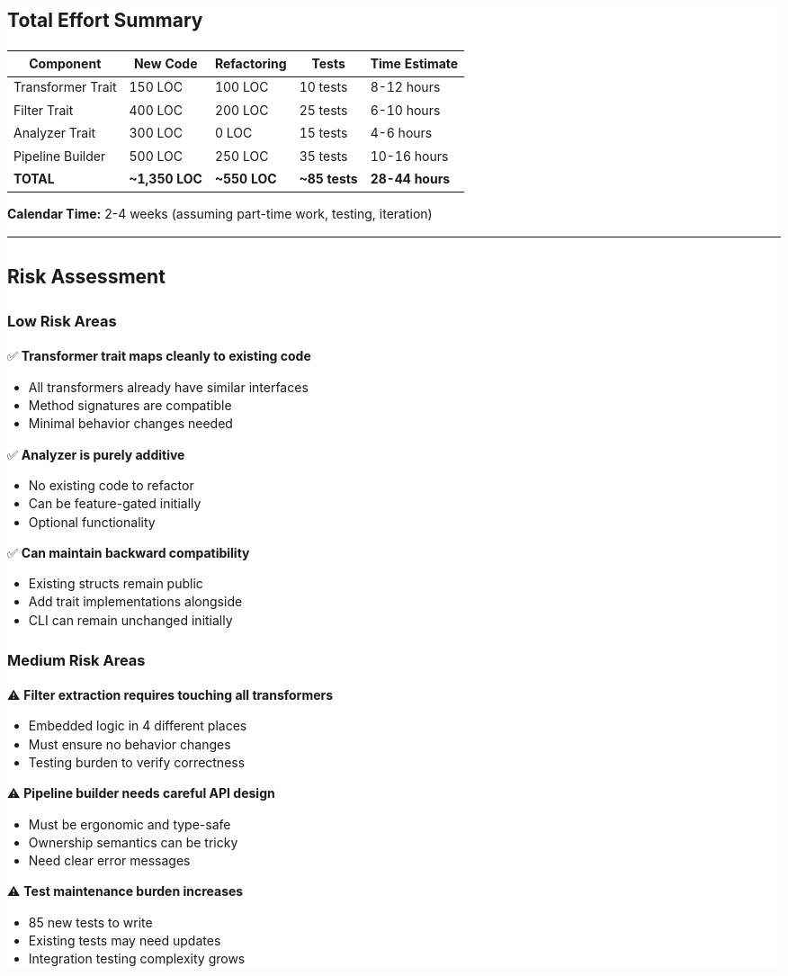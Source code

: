 ## Total Effort Summary

| Component | New Code | Refactoring | Tests | Time Estimate |
|-----------|----------|-------------|-------|---------------|
| Transformer Trait | 150 LOC | 100 LOC | 10 tests | 8-12 hours |
| Filter Trait | 400 LOC | 200 LOC | 25 tests | 6-10 hours |
| Analyzer Trait | 300 LOC | 0 LOC | 15 tests | 4-6 hours |
| Pipeline Builder | 500 LOC | 250 LOC | 35 tests | 10-16 hours |
| **TOTAL** | **~1,350 LOC** | **~550 LOC** | **~85 tests** | **28-44 hours** |

**Calendar Time:** 2-4 weeks (assuming part-time work, testing, iteration)

---

## Risk Assessment

### Low Risk Areas

✅ **Transformer trait maps cleanly to existing code**
- All transformers already have similar interfaces
- Method signatures are compatible
- Minimal behavior changes needed

✅ **Analyzer is purely additive**
- No existing code to refactor
- Can be feature-gated initially
- Optional functionality

✅ **Can maintain backward compatibility**
- Existing structs remain public
- Add trait implementations alongside
- CLI can remain unchanged initially

### Medium Risk Areas

⚠️ **Filter extraction requires touching all transformers**
- Embedded logic in 4 different places
- Must ensure no behavior changes
- Testing burden to verify correctness

⚠️ **Pipeline builder needs careful API design**
- Must be ergonomic and type-safe
- Ownership semantics can be tricky
- Need clear error messages

⚠️ **Test maintenance burden increases**
- 85 new tests to write
- Existing tests may need updates
- Integration testing complexity grows
